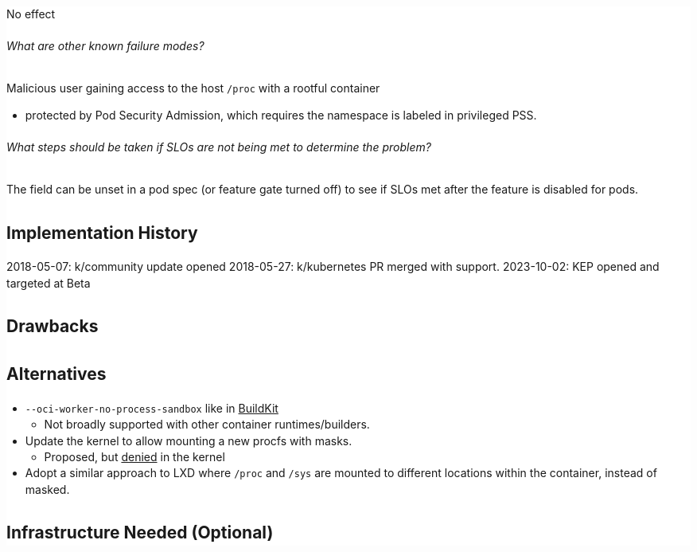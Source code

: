 No effect

###### What are other known failure modes?

Malicious user gaining access to the host `/proc` with a rootful container
- protected by Pod Security Admission, which requires the namespace is labeled in privileged PSS.

###### What steps should be taken if SLOs are not being met to determine the problem?

The field can be unset in a pod spec (or feature gate turned off) to see if SLOs met after the feature is disabled for pods.

## Implementation History



2018-05-07: k/community update opened
2018-05-27: k/kubernetes PR merged with support.
2023-10-02: KEP opened and targeted at Beta

## Drawbacks


## Alternatives
- `--oci-worker-no-process-sandbox` like in [BuildKit](https://github.com/moby/buildkit/blob/v0.12.2/examples/kubernetes/job.rootless.yaml#L31)
    - Not broadly supported with other container runtimes/builders. 
- Update the kernel to allow mounting a new procfs with masks.
    - Proposed, but [denied](https://patchwork.kernel.org/project/linux-fsdevel/patch/20180404115311.725-1-alban@kinvolk.io/) in the kernel
- Adopt a similar approach to LXD where `/proc` and `/sys` are mounted to different locations within the container, instead of masked.

## Infrastructure Needed (Optional)
